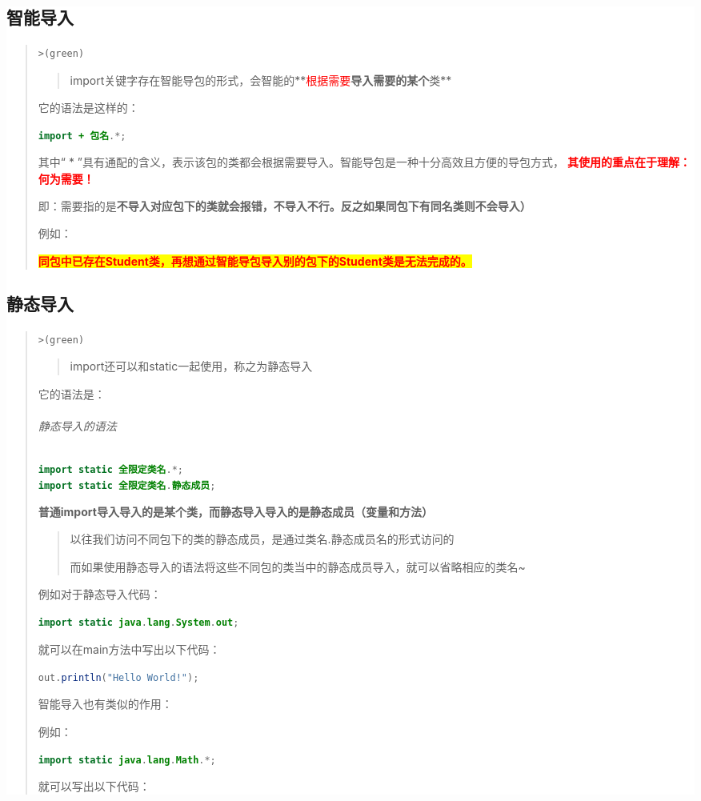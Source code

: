 ## 智能导入

> `>(green)`
>
> > import关键字存在智能导包的形式，会智能的**<font color=red>根据需要</font>**导入需要的某个**类**
>
> 它的语法是这样的：
>
> ```java 
> import + 包名.*;
> ```
>
> 其中“ * ”具有通配的含义，表示该包的类都会根据需要导入。智能导包是一种十分高效且方便的导包方式， <font color=red>**其使用的重点在于理解：何为需要！**</font>
>
> 即：需要指的是**不导入对应包下的类就会报错，不导入不行。反之如果同包下有同名类则不会导入）**
>
> 例如：
>
> ​		 <span style=color:red;background:yellow>**同包中已存在Student类，再想通过智能导包导入别的包下的Student类是无法完成的。**</span>

## 静态导入

> `>(green)`
>
> > import还可以和static一起使用，称之为静态导入
>
> 它的语法是：
>
> ###### 静态导入的语法
>
> ```Java
> import static 全限定类名.*;
> import static 全限定类名.静态成员;
> ```
>
> **普通import导入导入的是某个类，而静态导入导入的是静态成员（变量和方法）**
>
> > 以往我们访问不同包下的类的静态成员，是通过类名.静态成员名的形式访问的
> >
> > 而如果使用静态导入的语法将这些不同包的类当中的静态成员导入，就可以省略相应的类名~
>
> 例如对于静态导入代码：
>
> ```Java
> import static java.lang.System.out;
> ```
>
> 就可以在main方法中写出以下代码：
>
> ```Java
> out.println("Hello World!");
> ```
>
> 智能导入也有类似的作用：
>
> 例如：
>
> ```Java
> import static java.lang.Math.*;
> ```
>
> 就可以写出以下代码：